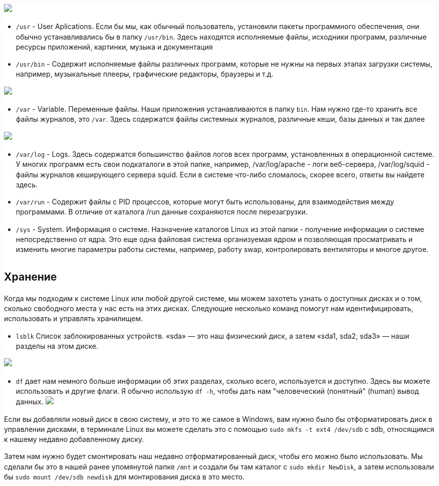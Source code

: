 ![](../images/Day16_Linux22.ru.png?v1)

- `/usr` - User Aplications. Если бы мы, как обычный пользователь, установили пакеты программного обеспечения, они обычно устанавливались бы в папку `/usr/bin`. Здесь находятся исполняемые файлы, исходники программ, различные ресурсы приложений, картинки, музыка и документация

- `/usr/bin` - Содержит исполняемые файлы различных программ, которые не нужны на первых этапах загрузки системы, например, музыкальные плееры, графические редакторы, браузеры и т.д.

![](../images/Day16_Linux23.ru.png?v1)

- `/var` - Variable. Переменные файлы. Наши приложения устанавливаются в папку `bin`. Нам нужно где-то хранить все файлы журналов, это `/var`. Здесь содержатся файлы системных журналов, различные кеши, базы данных и так далее

![](../images/Day16_Linux24.ru.png?v1)

- `/var/log` - Logs. Здесь содержатся большинство файлов логов всех программ, установленных в операционной системе. У многих программ есть свои подкаталоги в этой папке, например, /var/log/apache - логи веб-сервера, /var/log/squid - файлы журналов кеширующего сервера squid. Если в системе что-либо сломалось, скорее всего, ответы вы найдете здесь.

- `/var/run` - Содержит файлы с PID процессов, которые могут быть использованы, для взаимодействия между программами. В отличие от каталога /run данные сохраняются после перезагрузки.
- `/sys` - System. Информация о системе. Назначение каталогов Linux из этой папки - получение информации о системе непосредственно от ядра. Это еще одна файловая система организуемая ядром и позволяющая просматривать и изменить многие параметры работы системы, например, работу swap, контролировать вентиляторы и многое другое.
## Хранение 

Когда мы подходим к системе Linux или любой другой системе, мы можем захотеть узнать о доступных дисках и о том, сколько свободного места у нас есть на этих дисках. Следующие несколько команд помогут нам идентифицировать, использовать и управлять хранилищем.

- `lsblk` Список заблокированных устройств. «sda» — это наш физический диск, а затем «sda1, sda2, sda3» — наши разделы на этом диске.

![](../images/Day16_Linux25.ru.png?v1)

- `df` дает нам немного больше информации об этих разделах, сколько всего, используется и доступно. Здесь вы можете использовать и другие флаги. Я обычно использую `df -h`, чтобы дать нам "человеческий (понятный" (human) вывод данных.
![](../images/Day16_Linux26.ru.png?v1)

Если вы добавляли новый диск в свою систему, и это то же самое в Windows, вам нужно было бы отформатировать диск в управлении дисками, в терминале Linux вы можете сделать это с помощью `sudo mkfs -t ext4 /dev/sdb` с sdb, относящимся к нашему недавно добавленному диску.

Затем нам нужно будет смонтировать наш недавно отформатированный диск, чтобы его можно было использовать. Мы сделали бы это в нашей ранее упомянутой папке `/mnt` и создали бы там каталог с `sudo mkdir NewDisk`, а затем использовали бы `sudo mount /dev/sdb newdisk` для монтирования диска в это место.
